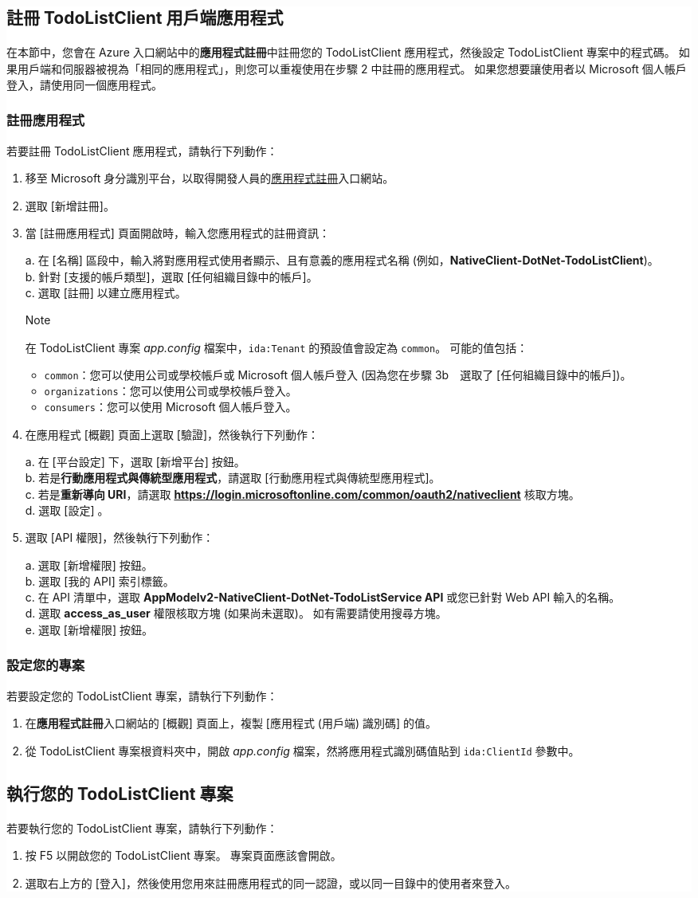 ## <a name="register-the-todolistclient-client-app"></a>註冊 TodoListClient 用戶端應用程式

在本節中，您會在 Azure 入口網站中的**應用程式註冊**中註冊您的 TodoListClient 應用程式，然後設定 TodoListClient 專案中的程式碼。 如果用戶端和伺服器被視為「相同的應用程式」，則您可以重複使用在步驟 2 中註冊的應用程式。 如果您想要讓使用者以 Microsoft 個人帳戶登入，請使用同一個應用程式。

### <a name="register-the-app"></a>註冊應用程式

若要註冊 TodoListClient 應用程式，請執行下列動作：

1. 移至 Microsoft 身分識別平台，以取得開發人員的[應用程式註冊](https://go.microsoft.com/fwlink/?linkid=2083908)入口網站。
1. 選取 [新增註冊]。
1. 當 [註冊應用程式] 頁面開啟時，輸入您應用程式的註冊資訊：

   a. 在 [名稱] 區段中，輸入將對應用程式使用者顯示、且有意義的應用程式名稱 (例如，**NativeClient-DotNet-TodoListClient**)。  
   b. 針對 [支援的帳戶類型]，選取 [任何組織目錄中的帳戶]。  
   c. 選取 [註冊] 以建立應用程式。
   
   > [!NOTE]
   > 在 TodoListClient 專案 *app.config* 檔案中，`ida:Tenant` 的預設值會設定為 `common`。 可能的值包括：
   > - `common`：您可以使用公司或學校帳戶或 Microsoft 個人帳戶登入 (因為您在步驟 3b　選取了 [任何組織目錄中的帳戶])。
   > - `organizations`：您可以使用公司或學校帳戶登入。
   > - `consumers`：您可以使用 Microsoft 個人帳戶登入。
   >
   
1. 在應用程式 [概觀] 頁面上選取 [驗證]，然後執行下列動作：

   a. 在 [平台設定] 下，選取 [新增平台] 按鈕。  
   b. 若是**行動應用程式與傳統型應用程式**，請選取 [行動應用程式與傳統型應用程式]。  
   c. 若是**重新導向 URI**，請選取 **https://login.microsoftonline.com/common/oauth2/nativeclient** 核取方塊。  
   d. 選取 [設定] 。   
1. 選取 [API 權限]，然後執行下列動作：

   a. 選取 [新增權限] 按鈕。  
   b. 選取 [我的 API] 索引標籤。  
   c. 在 API 清單中，選取 **AppModelv2-NativeClient-DotNet-TodoListService API** 或您已針對 Web API 輸入的名稱。  
   d. 選取 **access_as_user** 權限核取方塊 (如果尚未選取)。 如有需要請使用搜尋方塊。  
   e. 選取 [新增權限] 按鈕。

### <a name="configure-your-project"></a>設定您的專案

若要設定您的 TodoListClient 專案，請執行下列動作：

1. 在**應用程式註冊**入口網站的 [概觀] 頁面上，複製 [應用程式 (用戶端) 識別碼] 的值。

1. 從 TodoListClient 專案根資料夾中，開啟 *app.config* 檔案，然將應用程式識別碼值貼到 `ida:ClientId` 參數中。

## <a name="run-your-todolistclient-project"></a>執行您的 TodoListClient 專案

若要執行您的 TodoListClient 專案，請執行下列動作：

1. 按 F5 以開啟您的 TodoListClient 專案。 專案頁面應該會開啟。

1. 選取右上方的 [登入]，然後使用您用來註冊應用程式的同一認證，或以同一目錄中的使用者來登入。
